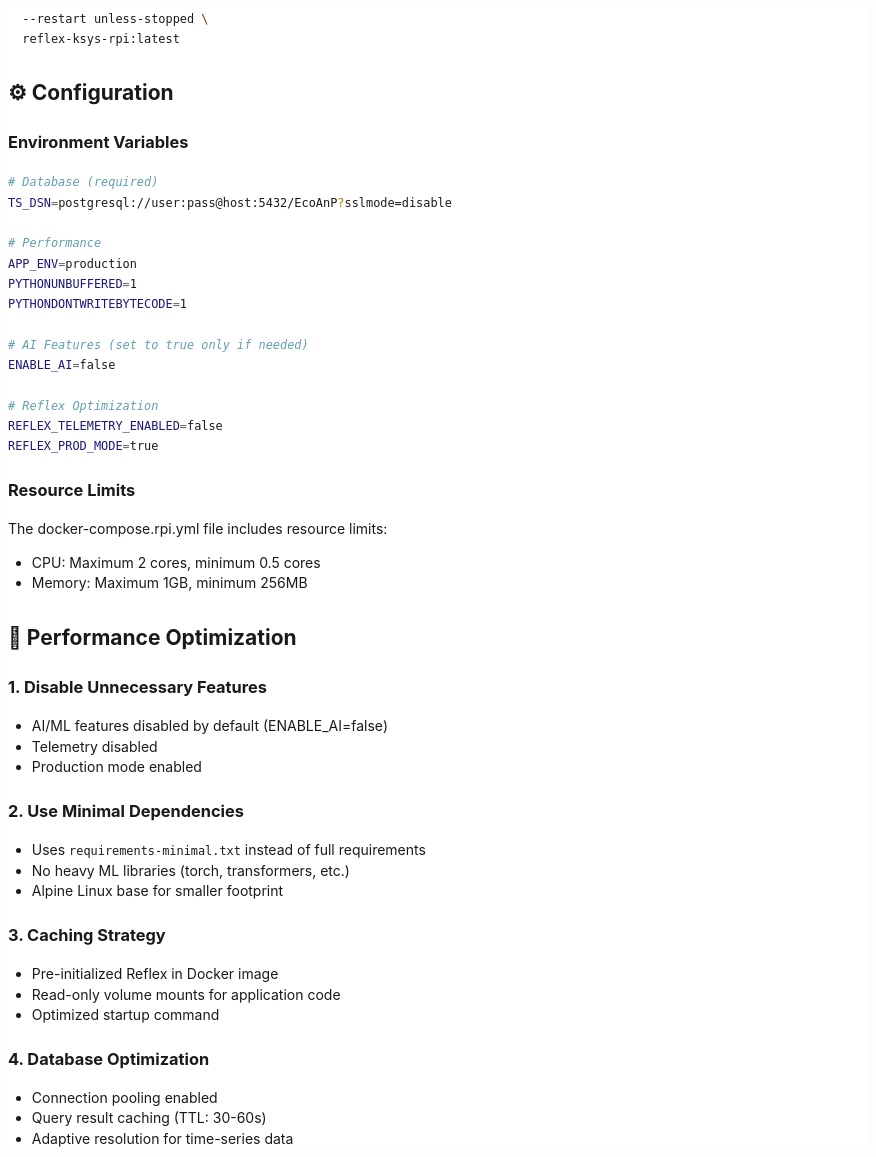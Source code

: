 ```bash
  --restart unless-stopped \
  reflex-ksys-rpi:latest
```

## ⚙️ Configuration

### Environment Variables
```bash
# Database (required)
TS_DSN=postgresql://user:pass@host:5432/EcoAnP?sslmode=disable

# Performance
APP_ENV=production
PYTHONUNBUFFERED=1
PYTHONDONTWRITEBYTECODE=1

# AI Features (set to true only if needed)
ENABLE_AI=false

# Reflex Optimization
REFLEX_TELEMETRY_ENABLED=false
REFLEX_PROD_MODE=true
```

### Resource Limits
The docker-compose.rpi.yml file includes resource limits:
- CPU: Maximum 2 cores, minimum 0.5 cores
- Memory: Maximum 1GB, minimum 256MB

## 🔧 Performance Optimization

### 1. Disable Unnecessary Features
- AI/ML features disabled by default (ENABLE_AI=false)
- Telemetry disabled
- Production mode enabled

### 2. Use Minimal Dependencies
- Uses `requirements-minimal.txt` instead of full requirements
- No heavy ML libraries (torch, transformers, etc.)
- Alpine Linux base for smaller footprint

### 3. Caching Strategy
- Pre-initialized Reflex in Docker image
- Read-only volume mounts for application code
- Optimized startup command

### 4. Database Optimization
- Connection pooling enabled
- Query result caching (TTL: 30-60s)
- Adaptive resolution for time-series data
